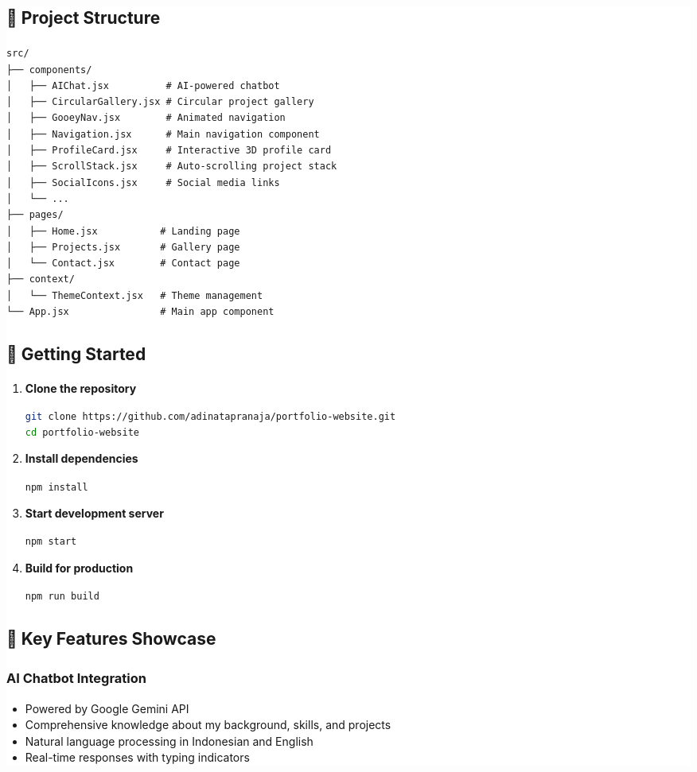 ## 📂 Project Structure

```
src/
├── components/
│   ├── AIChat.jsx          # AI-powered chatbot
│   ├── CircularGallery.jsx # Circular project gallery
│   ├── GooeyNav.jsx        # Animated navigation
│   ├── Navigation.jsx      # Main navigation component
│   ├── ProfileCard.jsx     # Interactive 3D profile card
│   ├── ScrollStack.jsx     # Auto-scrolling project stack
│   ├── SocialIcons.jsx     # Social media links
│   └── ...
├── pages/
│   ├── Home.jsx           # Landing page
│   ├── Projects.jsx       # Gallery page
│   └── Contact.jsx        # Contact page
├── context/
│   └── ThemeContext.jsx   # Theme management
└── App.jsx                # Main app component
```

## 🚀 Getting Started

1. **Clone the repository**
   ```bash
   git clone https://github.com/adinatapranaja/portfolio-website.git
   cd portfolio-website
   ```

2. **Install dependencies**
   ```bash
   npm install
   ```

3. **Start development server**
   ```bash
   npm start
   ```

4. **Build for production**
   ```bash
   npm run build
   ```

## 🎨 Key Features Showcase

### AI Chatbot Integration
- Powered by Google Gemini API
- Comprehensive knowledge about my background, skills, and projects
- Natural language processing in Indonesian and English
- Real-time responses with typing indicators
